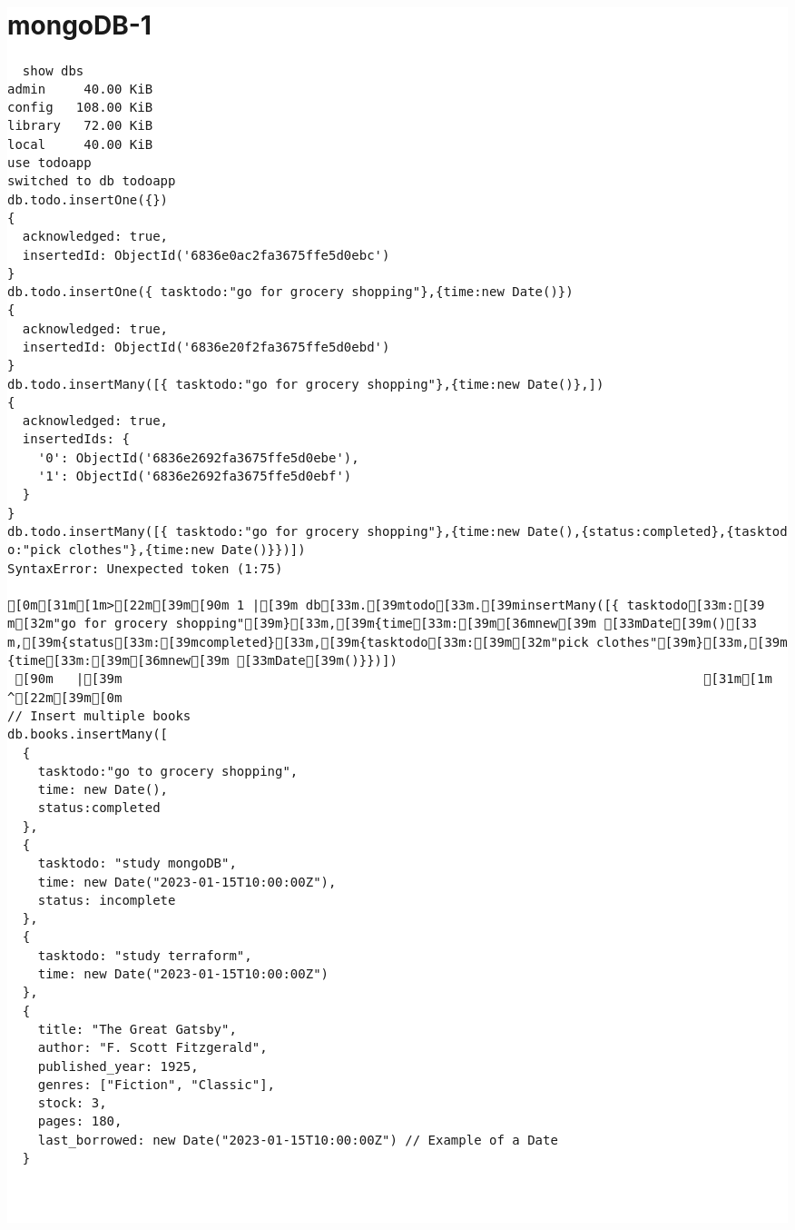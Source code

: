 # mongoDB-1
<pre>
  show dbs
admin     40.00 KiB
config   108.00 KiB
library   72.00 KiB
local     40.00 KiB
use todoapp
switched to db todoapp
db.todo.insertOne({})
{
  acknowledged: true,
  insertedId: ObjectId('6836e0ac2fa3675ffe5d0ebc')
}
db.todo.insertOne({ tasktodo:"go for grocery shopping"},{time:new Date()})
{
  acknowledged: true,
  insertedId: ObjectId('6836e20f2fa3675ffe5d0ebd')
}
db.todo.insertMany([{ tasktodo:"go for grocery shopping"},{time:new Date()},])
{
  acknowledged: true,
  insertedIds: {
    '0': ObjectId('6836e2692fa3675ffe5d0ebe'),
    '1': ObjectId('6836e2692fa3675ffe5d0ebf')
  }
}
db.todo.insertMany([{ tasktodo:"go for grocery shopping"},{time:new Date(),{status:completed},{tasktodo:"pick clothes"},{time:new Date()}})])
SyntaxError: Unexpected token (1:75)

[0m[31m[1m>[22m[39m[90m 1 |[39m db[33m.[39mtodo[33m.[39minsertMany([{ tasktodo[33m:[39m[32m"go for grocery shopping"[39m}[33m,[39m{time[33m:[39m[36mnew[39m [33mDate[39m()[33m,[39m{status[33m:[39mcompleted}[33m,[39m{tasktodo[33m:[39m[32m"pick clothes"[39m}[33m,[39m{time[33m:[39m[36mnew[39m [33mDate[39m()}})])
 [90m   |[39m                                                                            [31m[1m^[22m[39m[0m
// Insert multiple books
db.books.insertMany([
  {
    tasktodo:"go to grocery shopping",
    time: new Date(),
    status:completed
  },
  {
    tasktodo: "study mongoDB",
    time: new Date("2023-01-15T10:00:00Z"),
    status: incomplete
  },
  {
    tasktodo: "study terraform",
    time: new Date("2023-01-15T10:00:00Z")
  },
  {
    title: "The Great Gatsby",
    author: "F. Scott Fitzgerald",
    published_year: 1925,
    genres: ["Fiction", "Classic"],
    stock: 3,
    pages: 180,
    last_borrowed: new Date("2023-01-15T10:00:00Z") // Example of a Date
  }